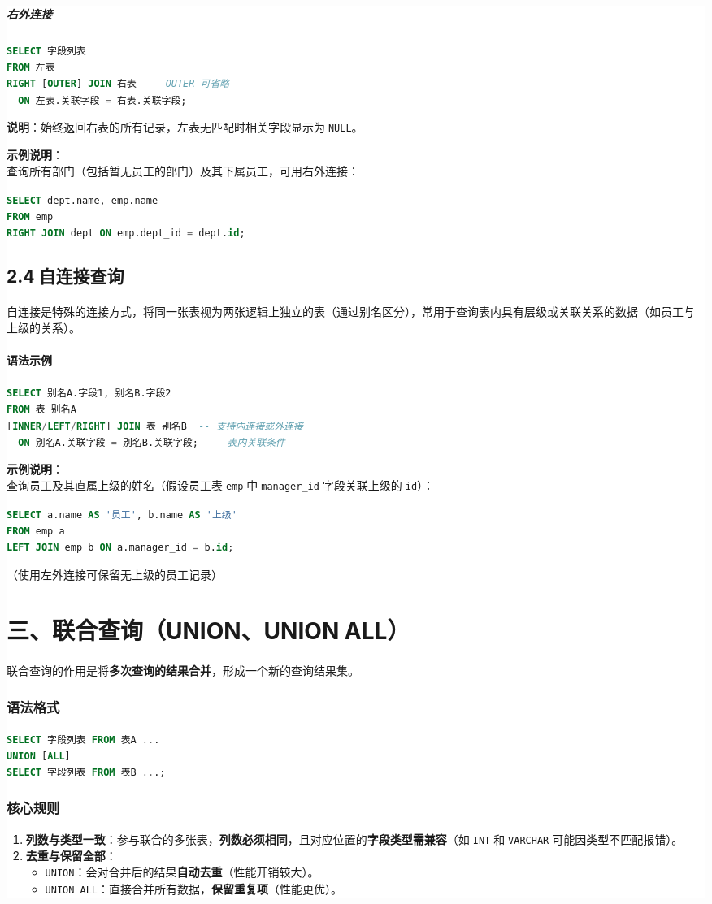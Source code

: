##### 右外连接
```sql
SELECT 字段列表 
FROM 左表 
RIGHT [OUTER] JOIN 右表  -- OUTER 可省略
  ON 左表.关联字段 = 右表.关联字段;
```
**说明**：始终返回右表的所有记录，左表无匹配时相关字段显示为 `NULL`。

**示例说明**：  
查询所有部门（包括暂无员工的部门）及其下属员工，可用右外连接：
```sql
SELECT dept.name, emp.name 
FROM emp 
RIGHT JOIN dept ON emp.dept_id = dept.id;
```


## 2.4 自连接查询
自连接是特殊的连接方式，将同一张表视为两张逻辑上独立的表（通过别名区分），常用于查询表内具有层级或关联关系的数据（如员工与上级的关系）。

#### 语法示例
```sql
SELECT 别名A.字段1, 别名B.字段2 
FROM 表 别名A 
[INNER/LEFT/RIGHT] JOIN 表 别名B  -- 支持内连接或外连接
  ON 别名A.关联字段 = 别名B.关联字段;  -- 表内关联条件
```

**示例说明**：  
查询员工及其直属上级的姓名（假设员工表 `emp` 中 `manager_id` 字段关联上级的 `id`）：
```sql
SELECT a.name AS '员工', b.name AS '上级' 
FROM emp a 
LEFT JOIN emp b ON a.manager_id = b.id;
```
（使用左外连接可保留无上级的员工记录）

# 三、联合查询（UNION、UNION ALL）

联合查询的作用是将**多次查询的结果合并**，形成一个新的查询结果集。


### 语法格式
```sql
SELECT 字段列表 FROM 表A ...
UNION [ALL]
SELECT 字段列表 FROM 表B ...;
```


### 核心规则
1. **列数与类型一致**：参与联合的多张表，**列数必须相同**，且对应位置的**字段类型需兼容**（如 `INT` 和 `VARCHAR` 可能因类型不匹配报错）。  
2. **去重与保留全部**：  
   - `UNION`：会对合并后的结果**自动去重**（性能开销较大）。  
   - `UNION ALL`：直接合并所有数据，**保留重复项**（性能更优）。  
